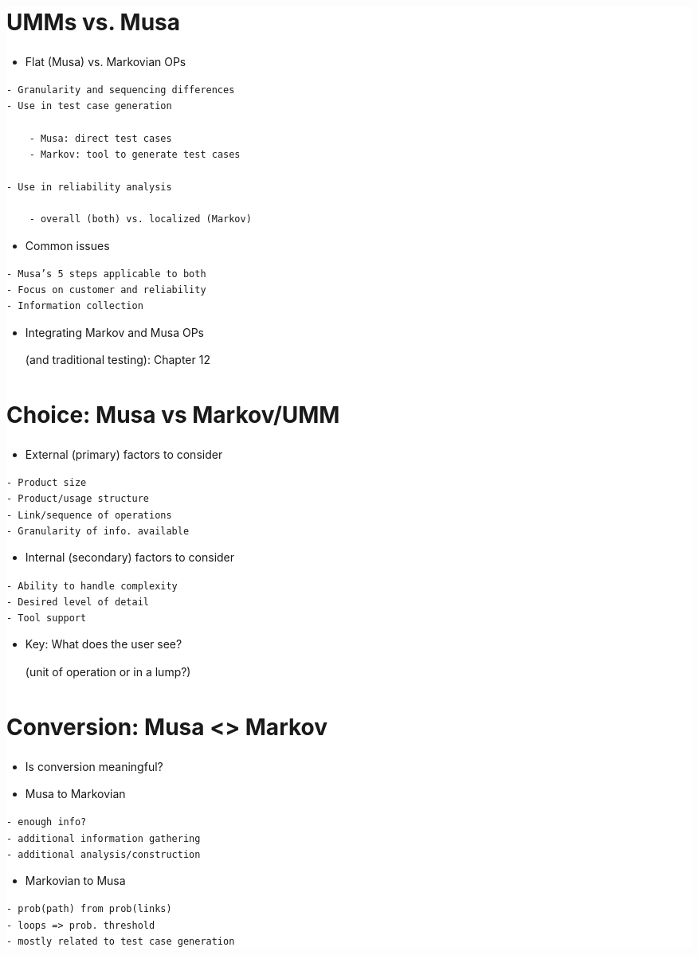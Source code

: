 # UMMs vs. Musa

-	 Flat (Musa) vs. Markovian OPs

	- Granularity and sequencing differences
	- Use in test case generation

		- Musa: direct test cases
		- Markov: tool to generate test cases

	- Use in reliability analysis

		- overall (both) vs. localized (Markov)

-	 Common issues

	- Musa’s 5 steps applicable to both
	- Focus on customer and reliability
	- Information collection

-	 Integrating Markov and Musa OPs

	 (and traditional testing): Chapter 12

# Choice: Musa vs Markov/UMM

-	 External (primary) factors to consider

	- Product size
	- Product/usage structure
	- Link/sequence of operations
	- Granularity of info. available

-	 Internal (secondary) factors to consider

	- Ability to handle complexity
	- Desired level of detail
	- Tool support

-	 Key: What does the user see?

	 (unit of operation or in a lump?)

# Conversion: Musa <> Markov

-	 Is conversion meaningful?

-	 Musa to Markovian

	- enough info?
	- additional information gathering
	- additional analysis/construction

-	 Markovian to Musa

	- prob(path) from prob(links)
	- loops => prob. threshold
	- mostly related to test case generation
